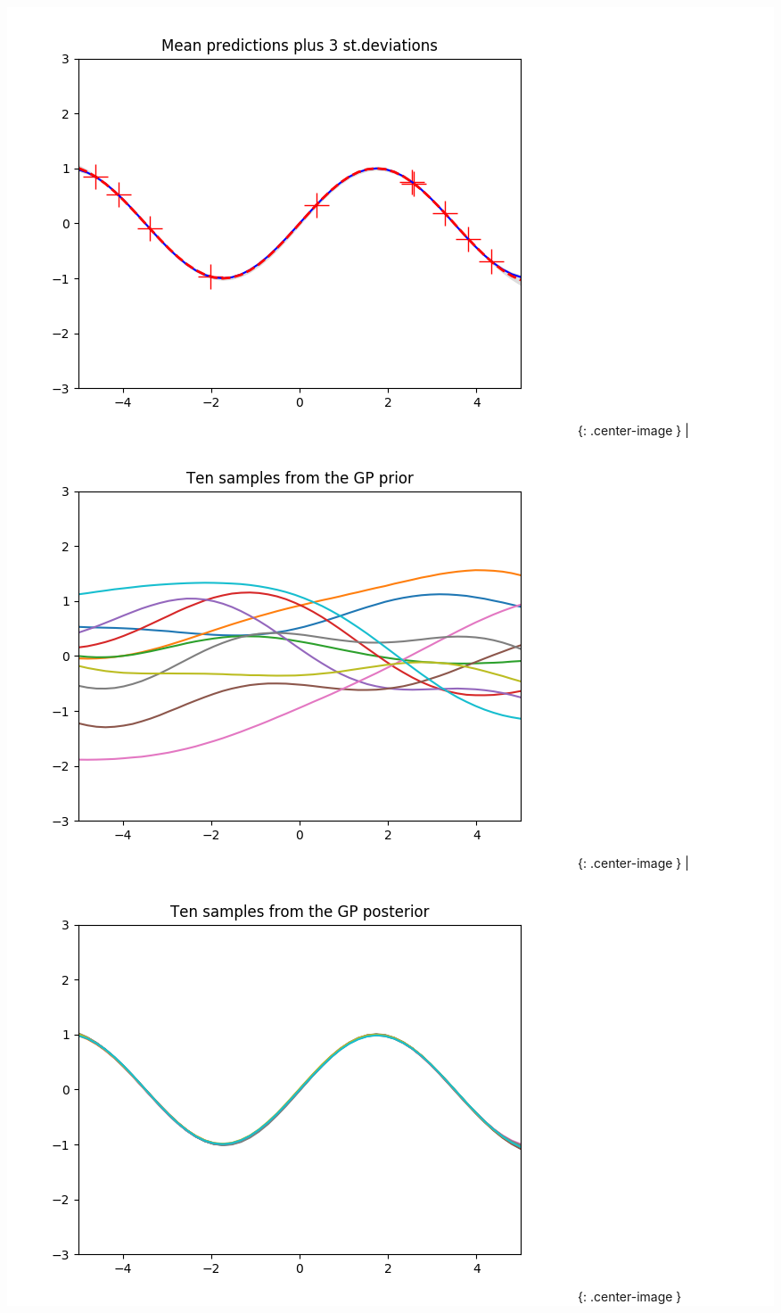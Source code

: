 ![image 8](Figure_1.png){: .center-image }  |  ![image 9](Figure_2.png){: .center-image }  |  ![image 10](Figure_3.png){: .center-image }